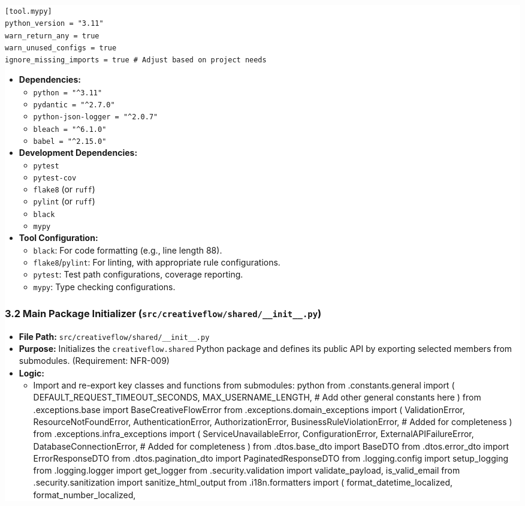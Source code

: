     [tool.mypy]
    python_version = "3.11"
    warn_return_any = true
    warn_unused_configs = true
    ignore_missing_imports = true # Adjust based on project needs
    
*   **Dependencies:**
    *   `python = "^3.11"`
    *   `pydantic = "^2.7.0"`
    *   `python-json-logger = "^2.0.7"`
    *   `bleach = "^6.1.0"`
    *   `babel = "^2.15.0"`
*   **Development Dependencies:**
    *   `pytest`
    *   `pytest-cov`
    *   `flake8` (or `ruff`)
    *   `pylint` (or `ruff`)
    *   `black`
    *   `mypy`
*   **Tool Configuration:**
    *   `black`: For code formatting (e.g., line length 88).
    *   `flake8`/`pylint`: For linting, with appropriate rule configurations.
    *   `pytest`: Test path configurations, coverage reporting.
    *   `mypy`: Type checking configurations.

### 3.2 Main Package Initializer (`src/creativeflow/shared/__init__.py`)

*   **File Path:** `src/creativeflow/shared/__init__.py`
*   **Purpose:** Initializes the `creativeflow.shared` Python package and defines its public API by exporting selected members from submodules. (Requirement: NFR-009)
*   **Logic:**
    *   Import and re-export key classes and functions from submodules:
        python
        from .constants.general import (
            DEFAULT_REQUEST_TIMEOUT_SECONDS,
            MAX_USERNAME_LENGTH,
            # Add other general constants here
        )
        from .exceptions.base import BaseCreativeFlowError
        from .exceptions.domain_exceptions import (
            ValidationError,
            ResourceNotFoundError,
            AuthenticationError,
            AuthorizationError,
            BusinessRuleViolationError, # Added for completeness
        )
        from .exceptions.infra_exceptions import (
            ServiceUnavailableError,
            ConfigurationError,
            ExternalAPIFailureError,
            DatabaseConnectionError, # Added for completeness
        )
        from .dtos.base_dto import BaseDTO
        from .dtos.error_dto import ErrorResponseDTO
        from .dtos.pagination_dto import PaginatedResponseDTO
        from .logging.config import setup_logging
        from .logging.logger import get_logger
        from .security.validation import validate_payload, is_valid_email
        from .security.sanitization import sanitize_html_output
        from .i18n.formatters import (
            format_datetime_localized,
            format_number_localized,